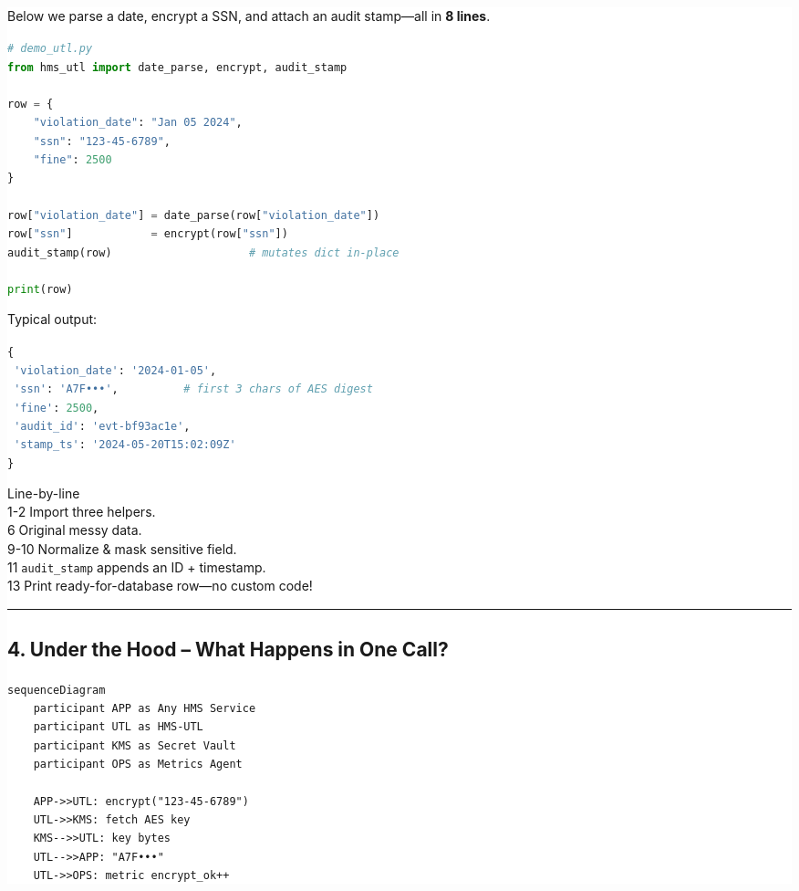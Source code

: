 Below we parse a date, encrypt a SSN, and attach an audit stamp—all in **8 lines**.

```python
# demo_utl.py
from hms_utl import date_parse, encrypt, audit_stamp

row = {
    "violation_date": "Jan 05 2024",
    "ssn": "123-45-6789",
    "fine": 2500
}

row["violation_date"] = date_parse(row["violation_date"])
row["ssn"]            = encrypt(row["ssn"])
audit_stamp(row)                     # mutates dict in-place

print(row)
```

Typical output:

```python
{
 'violation_date': '2024-01-05',
 'ssn': 'A7F•••',          # first 3 chars of AES digest
 'fine': 2500,
 'audit_id': 'evt-bf93ac1e',
 'stamp_ts': '2024-05-20T15:02:09Z'
}
```

Line-by-line  
1-2  Import three helpers.  
6    Original messy data.  
9-10 Normalize & mask sensitive field.  
11    `audit_stamp` appends an ID + timestamp.  
13    Print ready-for-database row—no custom code!

---

## 4. Under the Hood – What Happens in One Call?

```mermaid
sequenceDiagram
    participant APP as Any HMS Service
    participant UTL as HMS-UTL
    participant KMS as Secret Vault
    participant OPS as Metrics Agent

    APP->>UTL: encrypt("123-45-6789")
    UTL->>KMS: fetch AES key
    KMS-->>UTL: key bytes
    UTL-->>APP: "A7F•••"
    UTL->>OPS: metric encrypt_ok++
```
